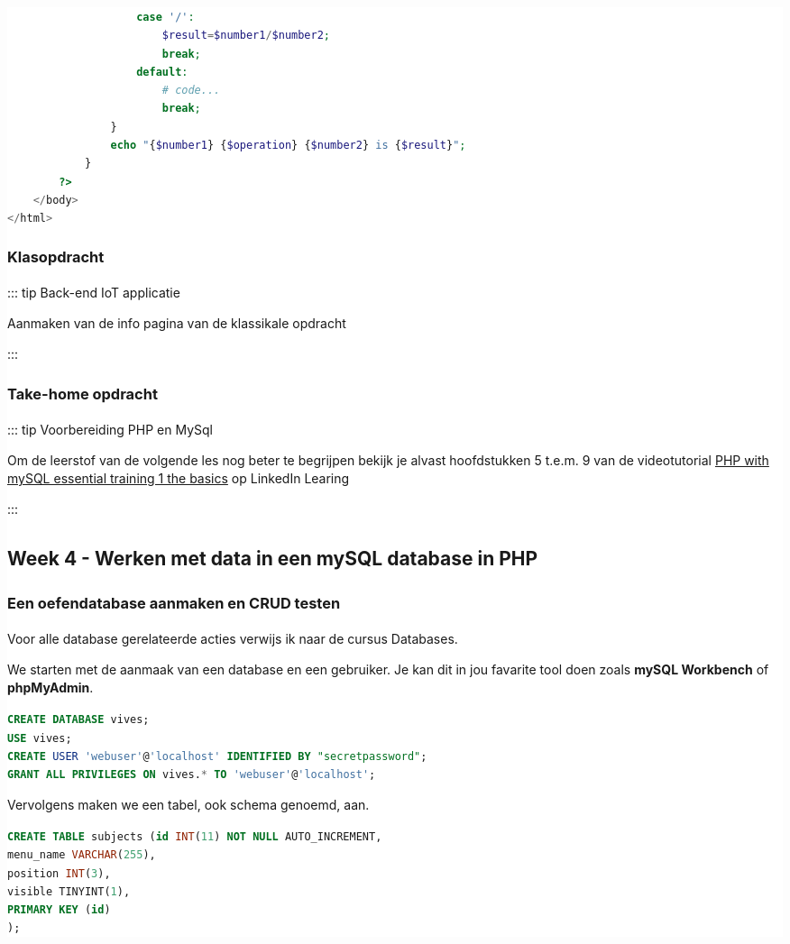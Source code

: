 ```php
                    case '/':
                        $result=$number1/$number2;
                        break;
                    default:
                        # code...
                        break;
                }
                echo "{$number1} {$operation} {$number2} is {$result}";
            }
        ?>
    </body>
</html>
```

### Klasopdracht

::: tip Back-end IoT applicatie

Aanmaken van de info pagina van de klassikale opdracht

:::

### Take-home opdracht

::: tip Voorbereiding PHP en MySql

Om de leerstof van de volgende les nog beter te begrijpen bekijk je alvast hoofdstukken 5 t.e.m. 9 van de videotutorial [PHP with mySQL essential training 1 the basics](https://www.linkedin.com/learning/php-with-mysql-essential-training-1-the-basics) op LinkedIn Learing

:::


## Week 4 - Werken met data in een mySQL database in PHP

### Een oefendatabase aanmaken en CRUD testen

Voor alle database gerelateerde acties verwijs ik naar de cursus Databases.

We starten met de aanmaak van een database en een gebruiker. Je kan dit in jou favarite tool doen zoals **mySQL Workbench** of **phpMyAdmin**.

```sql
CREATE DATABASE vives;
USE vives;
CREATE USER 'webuser'@'localhost' IDENTIFIED BY "secretpassword";
GRANT ALL PRIVILEGES ON vives.* TO 'webuser'@'localhost';
```

Vervolgens maken we een tabel, ook schema genoemd, aan.

```sql
CREATE TABLE subjects (id INT(11) NOT NULL AUTO_INCREMENT,
menu_name VARCHAR(255),
position INT(3),
visible TINYINT(1),
PRIMARY KEY (id)
);
```
